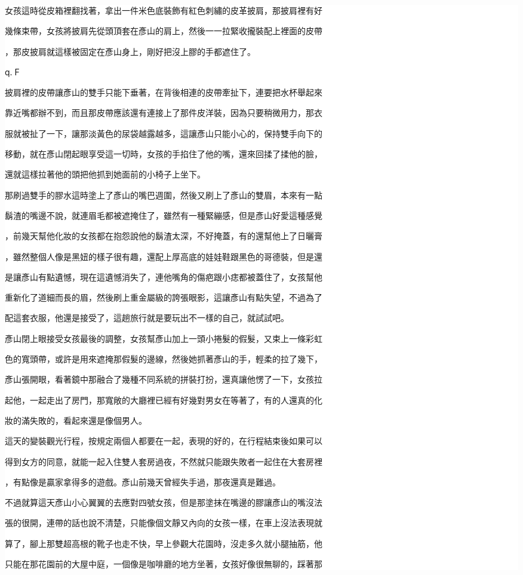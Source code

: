 女孩這時從皮箱裡翻找著，拿出一件米色底裝飾有紅色刺繡的皮革披肩，那披肩裡有好

幾條束帶，女孩將披肩先從頭頂套在彥山的肩上，然後一一拉緊收攏裝配上裡面的皮帶

，那皮披肩就這樣被固定在彥山身上，剛好把沒上膠的手都遮住了。

q. F



披肩裡的皮帶讓彥山的雙手只能下垂著，在背後相連的皮帶牽扯下，連要把水杯舉起來

靠近嘴都辦不到，而且那皮帶應該還有連接上了那件皮洋裝，因為只要稍微用力，那衣

服就被扯了一下，讓那淡黃色的尿袋越露越多，這讓彥山只能小心的，保持雙手向下的

移動，就在彥山閉起眼享受這一切時，女孩的手掐住了他的嘴，還來回揉了揉他的臉，

還就這樣拉著他的頭把他抓到她面前的小椅子上坐下。





那刷過雙手的膠水這時塗上了彥山的嘴巴週圍，然後又刷上了彥山的雙眉，本來有一點

鬍渣的嘴邊不說，就連眉毛都被遮掩住了，雖然有一種緊繃感，但是彥山好愛這種感覺

，前幾天幫他化妝的女孩都在抱怨說他的鬍渣太深，不好掩蓋，有的還幫他上了日曬膏

，雖然整個人像是黑妞的樣子很有趣，還配上厚高底的娃娃鞋跟黑色的哥德裝，但是還

是讓彥山有點遺憾，現在這遺憾消失了，連他嘴角的傷疤跟小痣都被蓋住了，女孩幫他

重新化了道細而長的眉，然後刷上重金屬級的誇張眼影，這讓彥山有點失望，不過為了

配這套衣服，他還是接受了，這趟旅行就是要玩出不一樣的自己，就試試吧。



彥山閉上眼接受女孩最後的調整，女孩幫彥山加上一頭小捲髮的假髮，又束上一條彩虹

色的寬頭帶，或許是用來遮掩那假髮的邊線，然後她抓著彥山的手，輕柔的拉了幾下，

彥山張開眼，看著鏡中那融合了幾種不同系統的拼裝打扮，還真讓他愣了一下，女孩拉

起他，一起走出了房門，那寬敞的大廳裡已經有好幾對男女在等著了，有的人還真的化

妝的滿失敗的，看起來還是像個男人。



這天的變裝觀光行程，按規定兩個人都要在一起，表現的好的，在行程結束後如果可以

得到女方的同意，就能一起入住雙人套房過夜，不然就只能跟失敗者一起住在大套房裡

，有點像是贏家拿得多的遊戲。彥山前幾天曾經失手過，那夜還真是難過。





不過就算這天彥山小心翼翼的去應對四號女孩，但是那塗抹在嘴邊的膠讓彥山的嘴沒法

張的很開，連帶的話也說不清楚，只能像個文靜又內向的女孩一樣，在車上沒法表現就

算了，腳上那雙超高根的靴子也走不快，早上參觀大花園時，沒走多久就小腿抽筋，他

只能在那花園前的大屋中庭，一個像是咖啡廳的地方坐著，女孩好像很無聊的，踩著那
